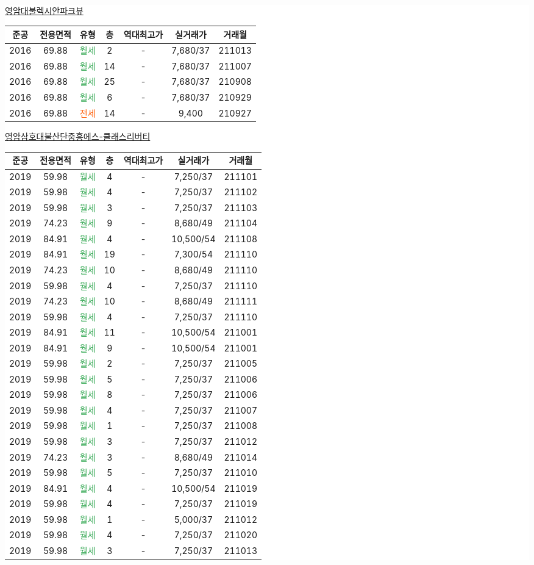 [영암대불렉시안파크뷰](https://search.naver.com/search.naver?query=%EC%A0%84%EB%9D%BC%EB%82%A8%EB%8F%84+%EC%98%81%EC%95%94%EA%B5%B0+%EC%82%BC%ED%98%B8%EC%9D%8D+%EC%9A%A9%EC%95%99%EB%A6%AC+%EC%98%81%EC%95%94%EB%8C%80%EB%B6%88%EB%A0%89%EC%8B%9C%EC%95%88%ED%8C%8C%ED%81%AC%EB%B7%B0)

|준공|전용면적|유형|층|역대최고가|실거래가|거래월|
|:---:|:---:|:---:|:---:|:---:|:---:|:---:|
|2016|69.88|<span style="color:#34a853">월세</span>|2|<span style="color:#444444">-</span>|7,680/37|211013|
|2016|69.88|<span style="color:#34a853">월세</span>|14|<span style="color:#444444">-</span>|7,680/37|211007|
|2016|69.88|<span style="color:#34a853">월세</span>|25|<span style="color:#444444">-</span>|7,680/37|210908|
|2016|69.88|<span style="color:#34a853">월세</span>|6|<span style="color:#444444">-</span>|7,680/37|210929|
|2016|69.88|<span style="color:#ff5a00">전세</span>|14|<span style="color:#444444">-</span>|9,400|210927|

[영암삼호대불산단중흥에스-클래스리버티](https://search.naver.com/search.naver?query=%EC%A0%84%EB%9D%BC%EB%82%A8%EB%8F%84+%EC%98%81%EC%95%94%EA%B5%B0+%EC%82%BC%ED%98%B8%EC%9D%8D+%EC%9A%A9%EC%95%99%EB%A6%AC+%EC%98%81%EC%95%94%EC%82%BC%ED%98%B8%EB%8C%80%EB%B6%88%EC%82%B0%EB%8B%A8%EC%A4%91%ED%9D%A5%EC%97%90%EC%8A%A4-%ED%81%B4%EB%9E%98%EC%8A%A4%EB%A6%AC%EB%B2%84%ED%8B%B0)

|준공|전용면적|유형|층|역대최고가|실거래가|거래월|
|:---:|:---:|:---:|:---:|:---:|:---:|:---:|
|2019|59.98|<span style="color:#34a853">월세</span>|4|<span style="color:#444444">-</span>|7,250/37|211101|
|2019|59.98|<span style="color:#34a853">월세</span>|4|<span style="color:#444444">-</span>|7,250/37|211102|
|2019|59.98|<span style="color:#34a853">월세</span>|3|<span style="color:#444444">-</span>|7,250/37|211103|
|2019|74.23|<span style="color:#34a853">월세</span>|9|<span style="color:#444444">-</span>|8,680/49|211104|
|2019|84.91|<span style="color:#34a853">월세</span>|4|<span style="color:#444444">-</span>|10,500/54|211108|
|2019|84.91|<span style="color:#34a853">월세</span>|19|<span style="color:#444444">-</span>|7,300/54|211110|
|2019|74.23|<span style="color:#34a853">월세</span>|10|<span style="color:#444444">-</span>|8,680/49|211110|
|2019|59.98|<span style="color:#34a853">월세</span>|4|<span style="color:#444444">-</span>|7,250/37|211110|
|2019|74.23|<span style="color:#34a853">월세</span>|10|<span style="color:#444444">-</span>|8,680/49|211111|
|2019|59.98|<span style="color:#34a853">월세</span>|4|<span style="color:#444444">-</span>|7,250/37|211110|
|2019|84.91|<span style="color:#34a853">월세</span>|11|<span style="color:#444444">-</span>|10,500/54|211001|
|2019|84.91|<span style="color:#34a853">월세</span>|9|<span style="color:#444444">-</span>|10,500/54|211001|
|2019|59.98|<span style="color:#34a853">월세</span>|2|<span style="color:#444444">-</span>|7,250/37|211005|
|2019|59.98|<span style="color:#34a853">월세</span>|5|<span style="color:#444444">-</span>|7,250/37|211006|
|2019|59.98|<span style="color:#34a853">월세</span>|8|<span style="color:#444444">-</span>|7,250/37|211006|
|2019|59.98|<span style="color:#34a853">월세</span>|4|<span style="color:#444444">-</span>|7,250/37|211007|
|2019|59.98|<span style="color:#34a853">월세</span>|1|<span style="color:#444444">-</span>|7,250/37|211008|
|2019|59.98|<span style="color:#34a853">월세</span>|3|<span style="color:#444444">-</span>|7,250/37|211012|
|2019|74.23|<span style="color:#34a853">월세</span>|3|<span style="color:#444444">-</span>|8,680/49|211014|
|2019|59.98|<span style="color:#34a853">월세</span>|5|<span style="color:#444444">-</span>|7,250/37|211010|
|2019|84.91|<span style="color:#34a853">월세</span>|4|<span style="color:#444444">-</span>|10,500/54|211019|
|2019|59.98|<span style="color:#34a853">월세</span>|4|<span style="color:#444444">-</span>|7,250/37|211019|
|2019|59.98|<span style="color:#34a853">월세</span>|1|<span style="color:#444444">-</span>|5,000/37|211012|
|2019|59.98|<span style="color:#34a853">월세</span>|4|<span style="color:#444444">-</span>|7,250/37|211020|
|2019|59.98|<span style="color:#34a853">월세</span>|3|<span style="color:#444444">-</span>|7,250/37|211013|